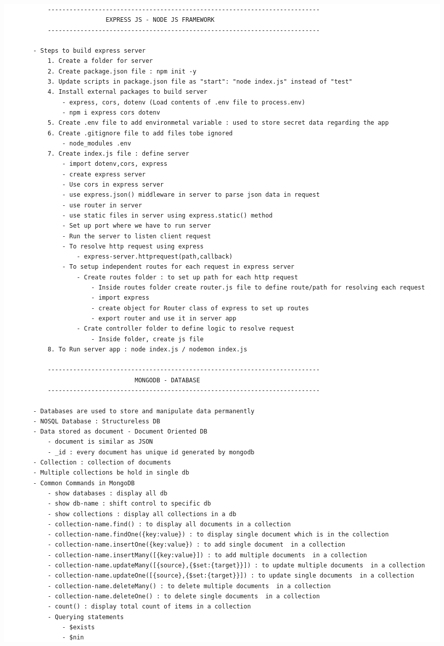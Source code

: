                 ---------------------------------------------------------------------------
                                EXPRESS JS - NODE JS FRAMEWORK
                ---------------------------------------------------------------------------
           
            - Steps to build express server
                1. Create a folder for server
                2. Create package.json file : npm init -y 
                3. Update scripts in package.json file as "start": "node index.js" instead of "test"
                4. Install external packages to build server
                    - express, cors, dotenv (Load contents of .env file to process.env)
                    - npm i express cors dotenv
                5. Create .env file to add environmetal variable : used to store secret data regarding the app
                6. Create .gitignore file to add files tobe ignored
                    - node_modules .env
                7. Create index.js file : define server
                    - import dotenv,cors, express
                    - create express server
                    - Use cors in express server
                    - use express.json() middleware in server to parse json data in request
                    - use router in server
                    - use static files in server using express.static() method
                    - Set up port where we have to run server
                    - Run the server to listen client request
                    - To resolve http request using express
                        - express-server.httprequest(path,callback)
                    - To setup independent routes for each request in express server
                        - Create routes folder : to set up path for each http request
                            - Inside routes folder create router.js file to define route/path for resolving each request
                            - import express
                            - create object for Router class of express to set up routes
                            - export router and use it in server app
                        - Crate controller folder to define logic to resolve request
                            - Inside folder, create js file
                8. To Run server app : node index.js / nodemon index.js

                ---------------------------------------------------------------------------
                                        MONGODB - DATABASE
                ---------------------------------------------------------------------------

            - Databases are used to store and manipulate data permanently
            - NOSQL Database : Structureless DB
            - Data stored as document - Document Oriented DB
                - document is similar as JSON
                - _id : every document has unique id generated by mongodb 
            - Collection : collection of documents 
            - Multiple collections be hold in single db
            - Common Commands in MongoDB
                - show databases : display all db
                - show db-name : shift control to specific db
                - show collections : display all collections in a db
                - collection-name.find() : to display all documents in a collection
                - collection-name.findOne({key:value}) : to display single document which is in the collection
                - collection-name.insertOne({key:value}) : to add single document  in a collection
                - collection-name.insertMany([{key:value}]) : to add multiple documents  in a collection
                - collection-name.updateMany([{source},{$set:{target}}]) : to update multiple documents  in a collection
                - collection-name.updateOne([{source},{$set:{target}}]) : to update single documents  in a collection
                - collection-name.deleteMany() : to delete multiple documents  in a collection
                - collection-name.deleteOne() : to delete single documents  in a collection
                - count() : display total count of items in a collection
                - Querying statements
                    - $exists
                    - $nin
